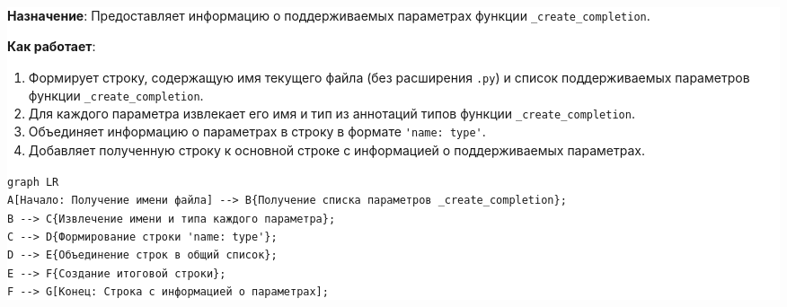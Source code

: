 **Назначение**: Предоставляет информацию о поддерживаемых параметрах функции `_create_completion`.

**Как работает**:

1.  Формирует строку, содержащую имя текущего файла (без расширения `.py`) и список поддерживаемых параметров функции `_create_completion`.
2.  Для каждого параметра извлекает его имя и тип из аннотаций типов функции `_create_completion`.
3.  Объединяет информацию о параметрах в строку в формате `'name: type'`.
4.  Добавляет полученную строку к основной строке с информацией о поддерживаемых параметрах.

```mermaid
graph LR
A[Начало: Получение имени файла] --> B{Получение списка параметров _create_completion};
B --> C{Извлечение имени и типа каждого параметра};
C --> D{Формирование строки 'name: type'};
D --> E{Объединение строк в общий список};
E --> F{Создание итоговой строки};
F --> G[Конец: Строка с информацией о параметрах];